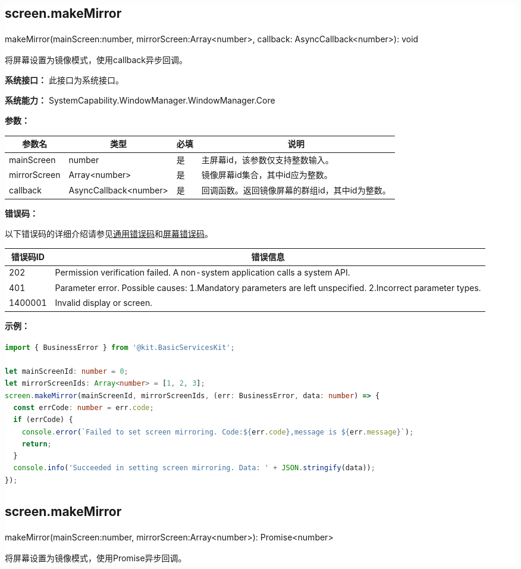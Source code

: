 ## screen.makeMirror

makeMirror(mainScreen:number, mirrorScreen:Array&lt;number&gt;, callback: AsyncCallback&lt;number&gt;): void

将屏幕设置为镜像模式，使用callback异步回调。

**系统接口：** 此接口为系统接口。

**系统能力：** SystemCapability.WindowManager.WindowManager.Core

**参数：**

| 参数名       | 类型                        | 必填 | 说明                 |
| ------------ | --------------------------- | ---- |--------------------|
| mainScreen   | number                      | 是   | 主屏幕id，该参数仅支持整数输入。  |
| mirrorScreen | Array&lt;number&gt;         | 是   | 镜像屏幕id集合，其中id应为整数。 |
| callback     | AsyncCallback&lt;number&gt; | 是   | 回调函数。返回镜像屏幕的群组id，其中id为整数。  |

**错误码：**

以下错误码的详细介绍请参见[通用错误码](../errorcode-universal.md)和[屏幕错误码](errorcode-display.md)。

| 错误码ID | 错误信息 |
| ------- | ----------------------- |
| 202     | Permission verification failed. A non-system application calls a system API.|
| 401     | Parameter error. Possible causes: 1.Mandatory parameters are left unspecified. 2.Incorrect parameter types.|
| 1400001 | Invalid display or screen. |

**示例：**

```ts
import { BusinessError } from '@kit.BasicServicesKit';

let mainScreenId: number = 0;
let mirrorScreenIds: Array<number> = [1, 2, 3];
screen.makeMirror(mainScreenId, mirrorScreenIds, (err: BusinessError, data: number) => {
  const errCode: number = err.code;
  if (errCode) {
    console.error(`Failed to set screen mirroring. Code:${err.code},message is ${err.message}`);
    return;
  }
  console.info('Succeeded in setting screen mirroring. Data: ' + JSON.stringify(data));
});
```

## screen.makeMirror

makeMirror(mainScreen:number, mirrorScreen:Array&lt;number&gt;): Promise&lt;number&gt;

将屏幕设置为镜像模式，使用Promise异步回调。
